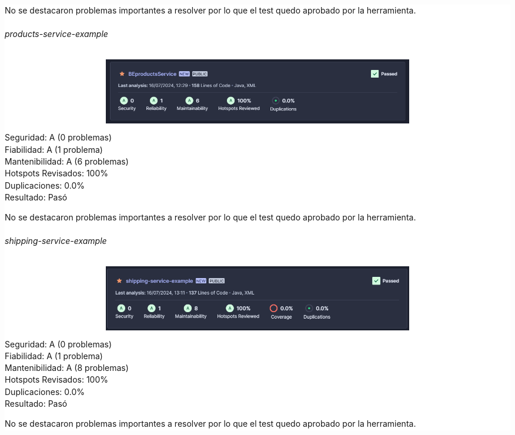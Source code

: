 No se destacaron problemas importantes a resolver por lo que el test quedo aprobado por la herramienta.

###### products-service-example

<p align="center">
<img style="display:block;text-align:center" src="MDimages/SonarCloudProducts.png" width=60% title="static">
</p>

Seguridad: A (0 problemas) <br>
Fiabilidad: A (1 problema) <br>
Mantenibilidad: A (6 problemas) <br>
Hotspots Revisados: 100% <br>
Duplicaciones: 0.0% <br>
Resultado: Pasó 

No se destacaron problemas importantes a resolver por lo que el test quedo aprobado por la herramienta.

###### shipping-service-example

<p align="center">
<img style="display:block;text-align:center" src="MDimages/SonarCloudShipping.png" width=60% title="static">
</p>

Seguridad: A (0 problemas) <br>
Fiabilidad: A (1 problema) <br>
Mantenibilidad: A (8 problemas) <br>
Hotspots Revisados: 100% <br>
Duplicaciones: 0.0% <br>
Resultado: Pasó

No se destacaron problemas importantes a resolver por lo que el test quedo aprobado por la herramienta.
